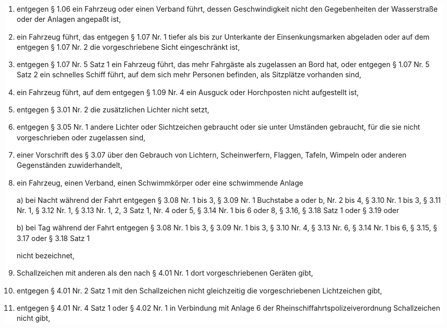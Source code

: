 1.  entgegen § 1.06 ein Fahrzeug oder einen Verband führt, dessen
    Geschwindigkeit nicht den Gegebenheiten der Wasserstraße oder der
    Anlagen angepaßt ist,


2.  ein Fahrzeug führt, das entgegen § 1.07 Nr. 1 tiefer als bis zur
    Unterkante der Einsenkungsmarken abgeladen oder auf dem entgegen §
    1\.07 Nr. 2 die vorgeschriebene Sicht eingeschränkt ist,


3.  entgegen § 1.07 Nr. 5 Satz 1 ein Fahrzeug führt, das mehr Fahrgäste
    als zugelassen an Bord hat, oder entgegen § 1.07 Nr. 5 Satz 2 ein
    schnelles Schiff führt, auf dem sich mehr Personen befinden, als
    Sitzplätze vorhanden sind,


4.  ein Fahrzeug führt, auf dem entgegen § 1.09 Nr. 4 ein Ausguck oder
    Horchposten nicht aufgestellt ist,


5.  entgegen § 3.01 Nr. 2 die zusätzlichen Lichter nicht setzt,


6.  entgegen § 3.05 Nr. 1 andere Lichter oder Sichtzeichen gebraucht oder
    sie unter Umständen gebraucht, für die sie nicht vorgeschrieben oder
    zugelassen sind,


7.  einer Vorschrift des § 3.07 über den Gebrauch von Lichtern,
    Scheinwerfern, Flaggen, Tafeln, Wimpeln oder anderen Gegenständen
    zuwiderhandelt,


8.  ein Fahrzeug, einen Verband, einen Schwimmkörper oder eine schwimmende
    Anlage

    a)  bei Nacht während der Fahrt entgegen § 3.08 Nr. 1 bis 3, § 3.09 Nr. 1
        Buchstabe a oder b, Nr. 2 bis 4, § 3.10 Nr. 1 bis 3, § 3.11 Nr. 1, §
        3\.12 Nr. 1, § 3.13 Nr. 1, 2, 3 Satz 1, Nr. 4 oder 5, § 3.14 Nr. 1 bis
        6 oder 8, § 3.16, § 3.18 Satz 1 oder § 3.19 oder


    b)  bei Tag während der Fahrt entgegen § 3.08 Nr. 1 bis 3, § 3.09 Nr. 1
        bis 3, § 3.10 Nr. 4, § 3.13 Nr. 6, § 3.14 Nr. 1 bis 6, § 3.15, § 3.17
        oder § 3.18 Satz 1




    nicht bezeichnet,


9.  Schallzeichen mit anderen als den nach § 4.01 Nr. 1 dort
    vorgeschriebenen Geräten gibt,


10. entgegen § 4.01 Nr. 2 Satz 1 mit den Schallzeichen nicht gleichzeitig
    die vorgeschriebenen Lichtzeichen gibt,


11. entgegen § 4.01 Nr. 4 Satz 1 oder § 4.02 Nr. 1 in Verbindung mit
    Anlage 6 der Rheinschiffahrtspolizeiverordnung Schallzeichen nicht
    gibt,
